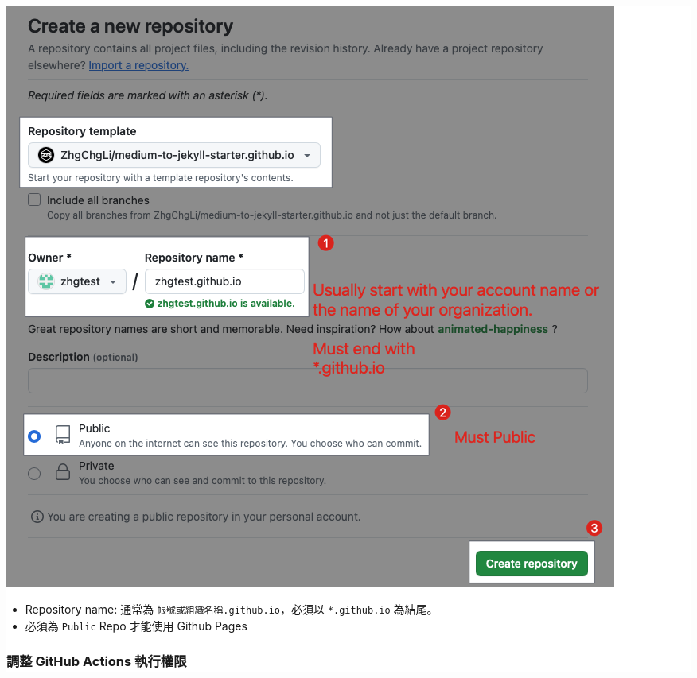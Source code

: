![](/assets/medium-to-jekyll-starter/start-2.png)

- Repository name: 通常為 `帳號或組織名稱.github.io`，必須以 `*.github.io` 為結尾。
- 必須為 `Public` Repo 才能使用 Github Pages

### 調整 GitHub Actions 執行權限